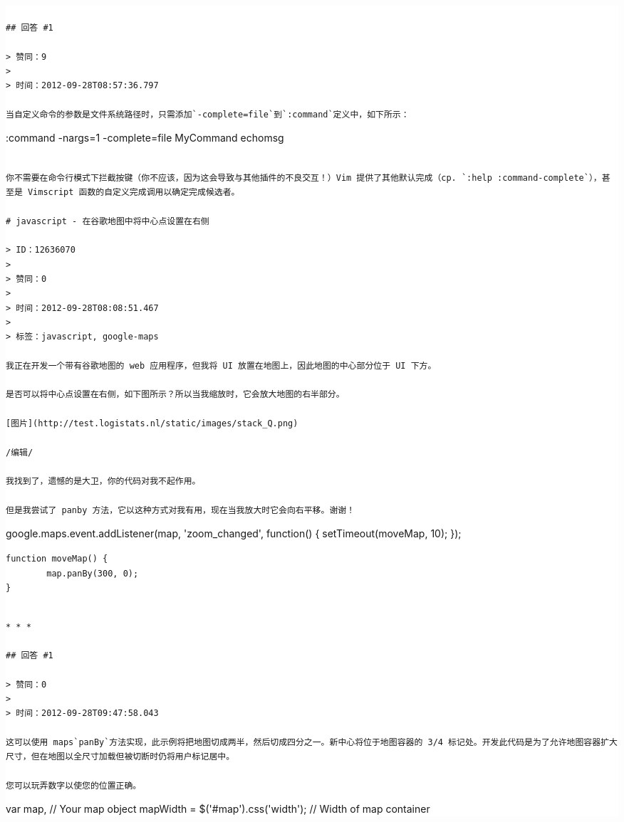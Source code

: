 ```

## 回答 #1

> 赞同：9
> 
> 时间：2012-09-28T08:57:36.797

当自定义命令的参数是文件系统路径时，只需添加`-complete=file`到`:command`定义中，如下所示：

```
:command -nargs=1 -complete=file MyCommand echomsg <q-args> 
```

你不需要在命令行模式下拦截按键（你不应该，因为这会导致与其他插件的不良交互！）Vim 提供了其他默认完成（cp. `:help :command-complete`），甚至是 Vimscript 函数的自定义完成调用以确定完成候选者。

# javascript - 在谷歌地图中将中心点设置在右侧

> ID：12636070
> 
> 赞同：0
> 
> 时间：2012-09-28T08:08:51.467
> 
> 标签：javascript, google-maps

我正在开发一个带有谷歌地图的 web 应用程序，但我将 UI 放置在地图上，因此地图的中心部分位于 UI 下方。

是否可以将中心点设置在右侧，如下图所示？所以当我缩放时，它会放大地图的右半部分。

[图片](http://test.logistats.nl/static/images/stack_Q.png)

/编辑/

我找到了，遗憾的是大卫，你的代码对我不起作用。

但是我尝试了 panby 方法，它以这种方式对我有用，现在当我放大时它会向右平移。谢谢！

```
google.maps.event.addListener(map, 'zoom_changed', function() {
    setTimeout(moveMap, 10);
    });

    function moveMap() {
            map.panBy(300, 0);
    } 
```

* * *

## 回答 #1

> 赞同：0
> 
> 时间：2012-09-28T09:47:58.043

这可以使用 maps`panBy`方法实现，此示例将把地图切成两半，然后切成四分之一。新中心将位于地图容器的 3/4 标记处。开发此代码是为了允许地图容器扩大尺寸，但在地图以全尺寸加载但被切断时仍将用户标记居中。

您可以玩弄数字以使您的位置正确。

```
var map, // Your map object
    mapWidth = $('#map').css('width'); // Width of map container